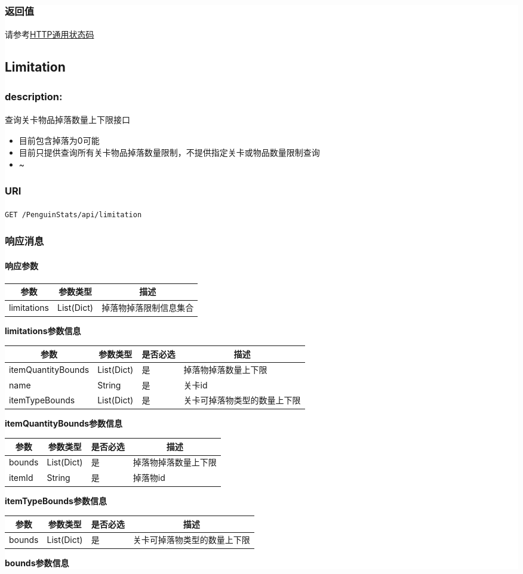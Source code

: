 ### 返回值

请参考[HTTP通用状态码](https://httpstatuses.com/)

## Limitation

### description:

查询关卡物品掉落数量上下限接口

- 目前包含掉落为0可能
- 目前只提供查询所有关卡物品掉落数量限制，不提供指定关卡或物品数量限制查询
- ~

### URI

```
GET /PenguinStats/api/limitation
```

### 响应消息

#### 响应参数

| 参数        | 参数类型   | 描述                   |
| ----------- | ---------- | ---------------------- |
| limitations | List(Dict) | 掉落物掉落限制信息集合 |

**limitations参数信息**

| 参数               | 参数类型   | 是否必选 | 描述                         |
| ------------------ | ---------- | -------- | ---------------------------- |
| itemQuantityBounds | List(Dict) | 是       | 掉落物掉落数量上下限         |
| name               | String     | 是       | 关卡id                       |
| itemTypeBounds     | List(Dict) | 是       | 关卡可掉落物类型的数量上下限 |

**itemQuantityBounds参数信息**

| 参数   | 参数类型   | 是否必选 | 描述                 |
| ------ | ---------- | -------- | -------------------- |
| bounds | List(Dict) | 是       | 掉落物掉落数量上下限 |
| itemId | String     | 是       | 掉落物id             |

**itemTypeBounds参数信息**

| 参数   | 参数类型   | 是否必选 | 描述                         |
| ------ | ---------- | -------- | ---------------------------- |
| bounds | List(Dict) | 是       | 关卡可掉落物类型的数量上下限 |

**bounds参数信息**
